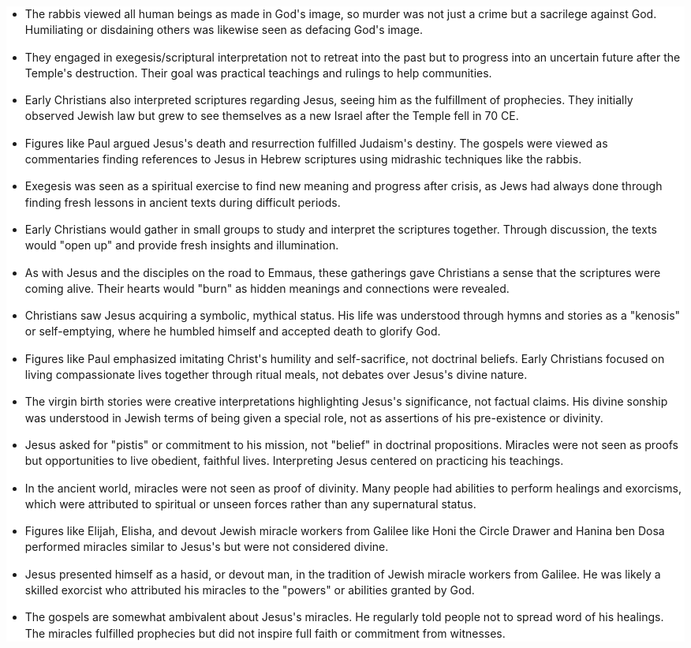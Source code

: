  

- The rabbis viewed all human beings as made in God's image, so murder was not just a crime but a sacrilege against God. Humiliating or disdaining others was likewise seen as defacing God's image. 

- They engaged in exegesis/scriptural interpretation not to retreat into the past but to progress into an uncertain future after the Temple's destruction. Their goal was practical teachings and rulings to help communities.

- Early Christians also interpreted scriptures regarding Jesus, seeing him as the fulfillment of prophecies. They initially observed Jewish law but grew to see themselves as a new Israel after the Temple fell in 70 CE. 

- Figures like Paul argued Jesus's death and resurrection fulfilled Judaism's destiny. The gospels were viewed as commentaries finding references to Jesus in Hebrew scriptures using midrashic techniques like the rabbis. 

- Exegesis was seen as a spiritual exercise to find new meaning and progress after crisis, as Jews had always done through finding fresh lessons in ancient texts during difficult periods.

 

- Early Christians would gather in small groups to study and interpret the scriptures together. Through discussion, the texts would "open up" and provide fresh insights and illumination. 

- As with Jesus and the disciples on the road to Emmaus, these gatherings gave Christians a sense that the scriptures were coming alive. Their hearts would "burn" as hidden meanings and connections were revealed. 

- Christians saw Jesus acquiring a symbolic, mythical status. His life was understood through hymns and stories as a "kenosis" or self-emptying, where he humbled himself and accepted death to glorify God.

- Figures like Paul emphasized imitating Christ's humility and self-sacrifice, not doctrinal beliefs. Early Christians focused on living compassionate lives together through ritual meals, not debates over Jesus's divine nature.

- The virgin birth stories were creative interpretations highlighting Jesus's significance, not factual claims. His divine sonship was understood in Jewish terms of being given a special role, not as assertions of his pre-existence or divinity. 

- Jesus asked for "pistis" or commitment to his mission, not "belief" in doctrinal propositions. Miracles were not seen as proofs but opportunities to live obedient, faithful lives. Interpreting Jesus centered on practicing his teachings.

 

- In the ancient world, miracles were not seen as proof of divinity. Many people had abilities to perform healings and exorcisms, which were attributed to spiritual or unseen forces rather than any supernatural status. 

- Figures like Elijah, Elisha, and devout Jewish miracle workers from Galilee like Honi the Circle Drawer and Hanina ben Dosa performed miracles similar to Jesus's but were not considered divine. 

- Jesus presented himself as a hasid, or devout man, in the tradition of Jewish miracle workers from Galilee. He was likely a skilled exorcist who attributed his miracles to the "powers" or abilities granted by God.

- The gospels are somewhat ambivalent about Jesus's miracles. He regularly told people not to spread word of his healings. The miracles fulfilled prophecies but did not inspire full faith or commitment from witnesses. 
